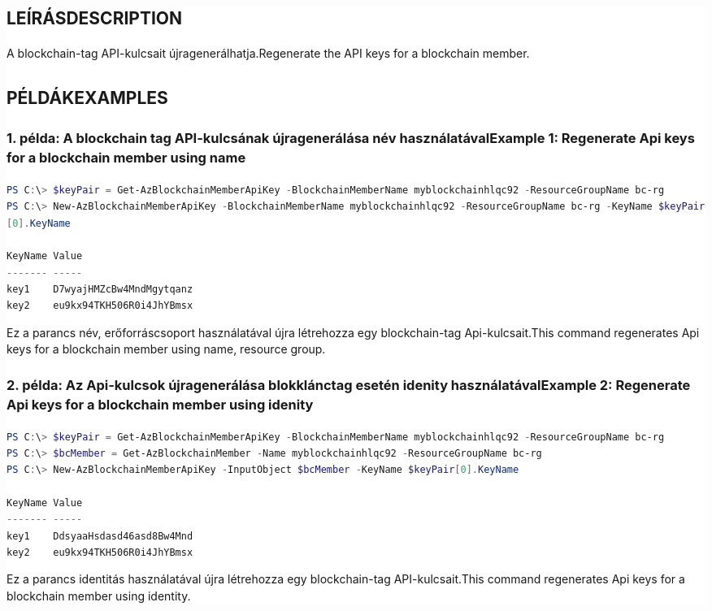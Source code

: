 ## <span data-ttu-id="d8dd3-107">LEÍRÁS</span><span class="sxs-lookup"><span data-stu-id="d8dd3-107">DESCRIPTION</span></span>
<span data-ttu-id="d8dd3-108">A blockchain-tag API-kulcsait újragenerálhatja.</span><span class="sxs-lookup"><span data-stu-id="d8dd3-108">Regenerate the API keys for a blockchain member.</span></span>

## <span data-ttu-id="d8dd3-109">PÉLDÁK</span><span class="sxs-lookup"><span data-stu-id="d8dd3-109">EXAMPLES</span></span>

### <span data-ttu-id="d8dd3-110">1. példa: A blockchain tag API-kulcsának újragenerálása név használatával</span><span class="sxs-lookup"><span data-stu-id="d8dd3-110">Example 1: Regenerate Api keys for a blockchain member using name</span></span>
```powershell
PS C:\> $keyPair = Get-AzBlockchainMemberApiKey -BlockchainMemberName myblockchainhlqc92 -ResourceGroupName bc-rg
PS C:\> New-AzBlockchainMemberApiKey -BlockchainMemberName myblockchainhlqc92 -ResourceGroupName bc-rg -KeyName $keyPair[0].KeyName

KeyName Value
------- -----
key1    D7wyajHMZcBw4MndMgytqanz
key2    eu9kx94TKH506R0i4JhYBmsx
```

<span data-ttu-id="d8dd3-111">Ez a parancs név, erőforráscsoport használatával újra létrehozza egy blockchain-tag Api-kulcsait.</span><span class="sxs-lookup"><span data-stu-id="d8dd3-111">This command regenerates Api keys for a blockchain member using name, resource group.</span></span>

### <span data-ttu-id="d8dd3-112">2. példa: Az Api-kulcsok újragenerálása blokklánctag esetén idenity használatával</span><span class="sxs-lookup"><span data-stu-id="d8dd3-112">Example 2: Regenerate Api keys for a blockchain member using idenity</span></span>
```powershell
PS C:\> $keyPair = Get-AzBlockchainMemberApiKey -BlockchainMemberName myblockchainhlqc92 -ResourceGroupName bc-rg
PS C:\> $bcMember = Get-AzBlockchainMember -Name myblockchainhlqc92 -ResourceGroupName bc-rg
PS C:\> New-AzBlockchainMemberApiKey -InputObject $bcMember -KeyName $keyPair[0].KeyName

KeyName Value
------- -----
key1    DdsyaaHsdasd46asd8Bw4Mnd
key2    eu9kx94TKH506R0i4JhYBmsx
```

<span data-ttu-id="d8dd3-113">Ez a parancs identitás használatával újra létrehozza egy blockchain-tag API-kulcsait.</span><span class="sxs-lookup"><span data-stu-id="d8dd3-113">This command regenerates Api keys for a blockchain member using identity.</span></span>
